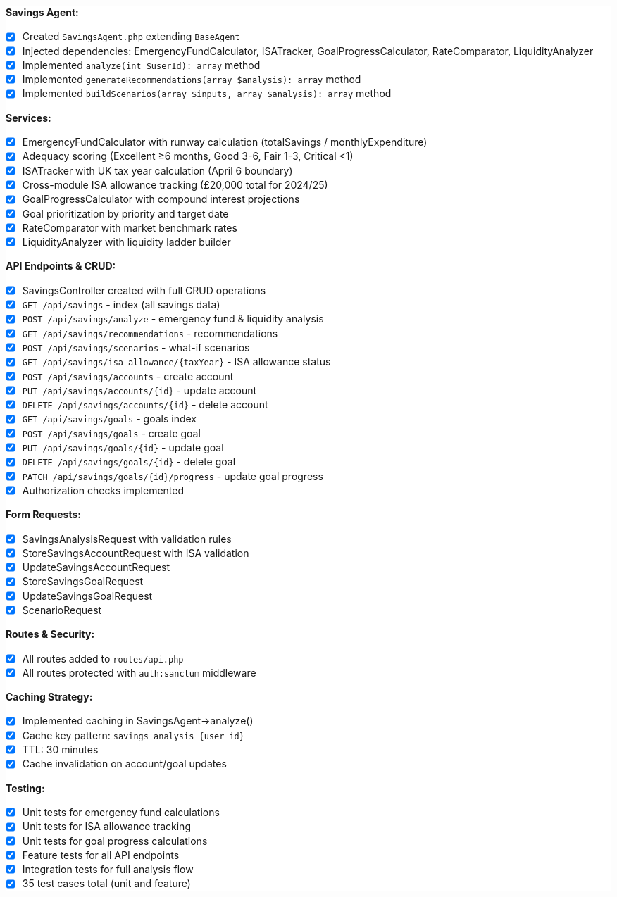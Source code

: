**Savings Agent:**
- [x] Created `SavingsAgent.php` extending `BaseAgent`
- [x] Injected dependencies: EmergencyFundCalculator, ISATracker, GoalProgressCalculator, RateComparator, LiquidityAnalyzer
- [x] Implemented `analyze(int $userId): array` method
- [x] Implemented `generateRecommendations(array $analysis): array` method
- [x] Implemented `buildScenarios(array $inputs, array $analysis): array` method

**Services:**
- [x] EmergencyFundCalculator with runway calculation (totalSavings / monthlyExpenditure)
- [x] Adequacy scoring (Excellent ≥6 months, Good 3-6, Fair 1-3, Critical <1)
- [x] ISATracker with UK tax year calculation (April 6 boundary)
- [x] Cross-module ISA allowance tracking (£20,000 total for 2024/25)
- [x] GoalProgressCalculator with compound interest projections
- [x] Goal prioritization by priority and target date
- [x] RateComparator with market benchmark rates
- [x] LiquidityAnalyzer with liquidity ladder builder

**API Endpoints & CRUD:**
- [x] SavingsController created with full CRUD operations
- [x] `GET /api/savings` - index (all savings data)
- [x] `POST /api/savings/analyze` - emergency fund & liquidity analysis
- [x] `GET /api/savings/recommendations` - recommendations
- [x] `POST /api/savings/scenarios` - what-if scenarios
- [x] `GET /api/savings/isa-allowance/{taxYear}` - ISA allowance status
- [x] `POST /api/savings/accounts` - create account
- [x] `PUT /api/savings/accounts/{id}` - update account
- [x] `DELETE /api/savings/accounts/{id}` - delete account
- [x] `GET /api/savings/goals` - goals index
- [x] `POST /api/savings/goals` - create goal
- [x] `PUT /api/savings/goals/{id}` - update goal
- [x] `DELETE /api/savings/goals/{id}` - delete goal
- [x] `PATCH /api/savings/goals/{id}/progress` - update goal progress
- [x] Authorization checks implemented

**Form Requests:**
- [x] SavingsAnalysisRequest with validation rules
- [x] StoreSavingsAccountRequest with ISA validation
- [x] UpdateSavingsAccountRequest
- [x] StoreSavingsGoalRequest
- [x] UpdateSavingsGoalRequest
- [x] ScenarioRequest

**Routes & Security:**
- [x] All routes added to `routes/api.php`
- [x] All routes protected with `auth:sanctum` middleware

**Caching Strategy:**
- [x] Implemented caching in SavingsAgent->analyze()
- [x] Cache key pattern: `savings_analysis_{user_id}`
- [x] TTL: 30 minutes
- [x] Cache invalidation on account/goal updates

**Testing:**
- [x] Unit tests for emergency fund calculations
- [x] Unit tests for ISA allowance tracking
- [x] Unit tests for goal progress calculations
- [x] Feature tests for all API endpoints
- [x] Integration tests for full analysis flow
- [x] 35 test cases total (unit and feature)

